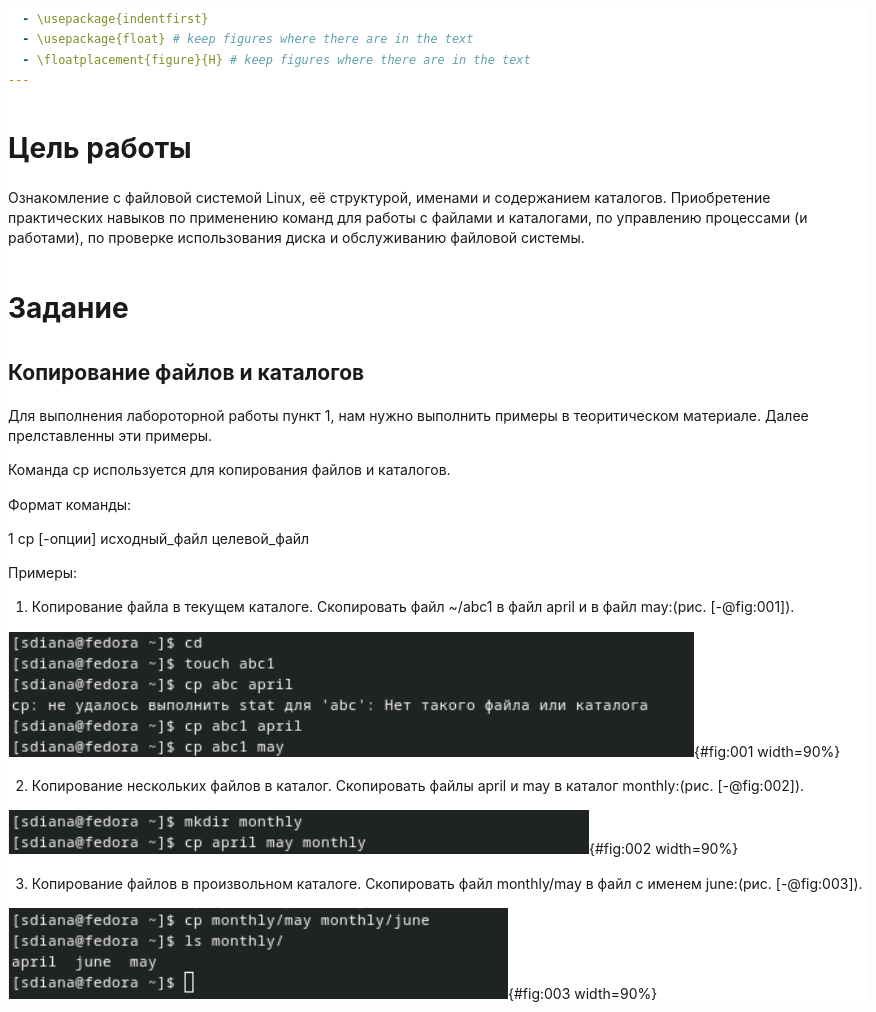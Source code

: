 ```yaml
  - \usepackage{indentfirst}
  - \usepackage{float} # keep figures where there are in the text
  - \floatplacement{figure}{H} # keep figures where there are in the text
---
```


# Цель работы

Ознакомление с файловой системой Linux, её структурой, именами и содержанием каталогов. Приобретение практических навыков по применению команд для работы с файлами и каталогами, по управлению процессами (и работами), по проверке использования диска и обслуживанию файловой системы.

# Задание

## Копирование файлов и каталогов

Для выполнения лабороторной работы пункт 1, нам нужно выполнить примеры в теоритическом материале. Далее прелставленны эти примеры.

Команда cp используется для копирования файлов и каталогов.

Формат команды:

1 cp [-опции] исходный_файл целевой_файл

Примеры:

1) Копирование файла в текущем каталоге. Скопировать файл ~/abc1 в файл april и в файл may:(рис. [-@fig:001]).

![Копируем файл в каталог](image/1.png){#fig:001 width=90%}

2) Копирование нескольких файлов в каталог. Скопировать файлы april и may в каталог monthly:(рис. [-@fig:002]).

![Копируем несколько файлов в папку](image/2.png){#fig:002 width=90%}

3) Копирование файлов в произвольном каталоге. Скопировать файл monthly/may в файл с именем june:(рис. [-@fig:003]).

![Копируем файлы в произвольном каталоге](image/3.png){#fig:003 width=90%}
